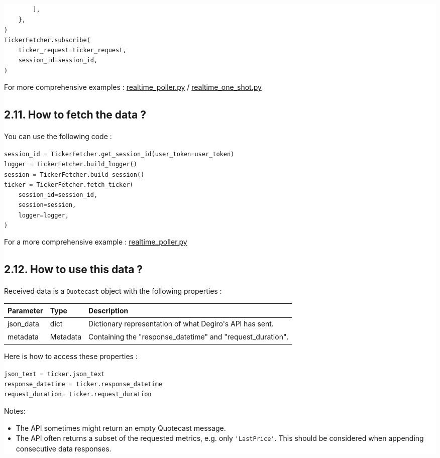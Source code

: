 ```python
        ],
    },
)
TickerFetcher.subscribe(
    ticker_request=ticker_request,
    session_id=session_id,
)
```

For more comprehensive examples :
[realtime_poller.py](examples/quotecast/realtime_poller.py) /
[realtime_one_shot.py](examples/quotecast/realtime_one_shot.py)

## 2.11. How to fetch the data ?

You can use the following code :
```python
session_id = TickerFetcher.get_session_id(user_token=user_token)
logger = TickerFetcher.build_logger()
session = TickerFetcher.build_session()
ticker = TickerFetcher.fetch_ticker(
    session_id=session_id,
    session=session,
    logger=logger,
)
```

For a more comprehensive example :
[realtime_poller.py](examples/quotecast/realtime_poller.py)


## 2.12. How to use this data ?

Received data is a `Quotecast` object with the following properties :

|**Parameter**|**Type**|**Description**|
|:-|:-|:-|
|json_data|dict|Dictionary representation of what Degiro's API has sent.|
|metadata|Metadata|Containing the "response_datetime" and "request_duration".|

Here is how to access these properties :
```python
json_text = ticker.json_text
response_datetime = ticker.response_datetime
request_duration= ticker.request_duration
```
Notes: 
* The API sometimes might return an empty Quotecast message.
* The API often returns a subset of the requested metrics, e.g. only `'LastPrice'`. This should be considered when appending consecutive data responses.
